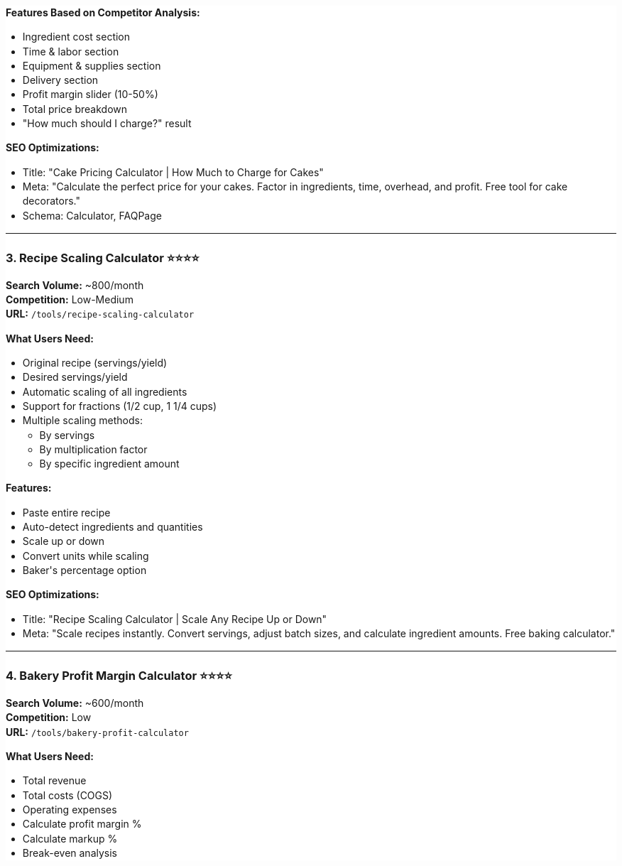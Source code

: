 **Features Based on Competitor Analysis:**
- Ingredient cost section
- Time & labor section
- Equipment & supplies section
- Delivery section
- Profit margin slider (10-50%)
- Total price breakdown
- "How much should I charge?" result

**SEO Optimizations:**
- Title: "Cake Pricing Calculator | How Much to Charge for Cakes"
- Meta: "Calculate the perfect price for your cakes. Factor in ingredients, time, overhead, and profit. Free tool for cake decorators."
- Schema: Calculator, FAQPage

---

### **3. Recipe Scaling Calculator** ⭐⭐⭐⭐
**Search Volume:** ~800/month  
**Competition:** Low-Medium  
**URL:** `/tools/recipe-scaling-calculator`

**What Users Need:**
- Original recipe (servings/yield)
- Desired servings/yield
- Automatic scaling of all ingredients
- Support for fractions (1/2 cup, 1 1/4 cups)
- Multiple scaling methods:
  - By servings
  - By multiplication factor
  - By specific ingredient amount

**Features:**
- Paste entire recipe
- Auto-detect ingredients and quantities
- Scale up or down
- Convert units while scaling
- Baker's percentage option

**SEO Optimizations:**
- Title: "Recipe Scaling Calculator | Scale Any Recipe Up or Down"
- Meta: "Scale recipes instantly. Convert servings, adjust batch sizes, and calculate ingredient amounts. Free baking calculator."

---

### **4. Bakery Profit Margin Calculator** ⭐⭐⭐⭐
**Search Volume:** ~600/month  
**Competition:** Low  
**URL:** `/tools/bakery-profit-calculator`

**What Users Need:**
- Total revenue
- Total costs (COGS)
- Operating expenses
- Calculate profit margin %
- Calculate markup %
- Break-even analysis
